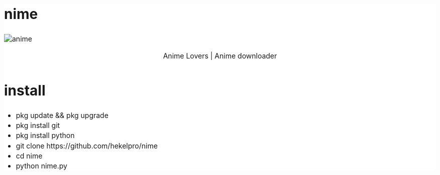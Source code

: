 # nime
<img  src="https://64.media.tumblr.com/c66f1d668af14376e412ea74c3b161fe/f58012b069eb8201-e5/s250x400/4ca7aaba3df982f6e20073220a22fc392f910049.gif" width="100%" height="100%" alt="anime"/>
<p align="center">Anime Lovers | Anime downloader</p>

# install
<ul><li>pkg update && pkg upgrade</li><li>pkg install git</li><li>pkg install python</li><li>git clone https://github.com/hekelpro/nime</li><li>cd nime</li><li>python nime.py</li></ul>
